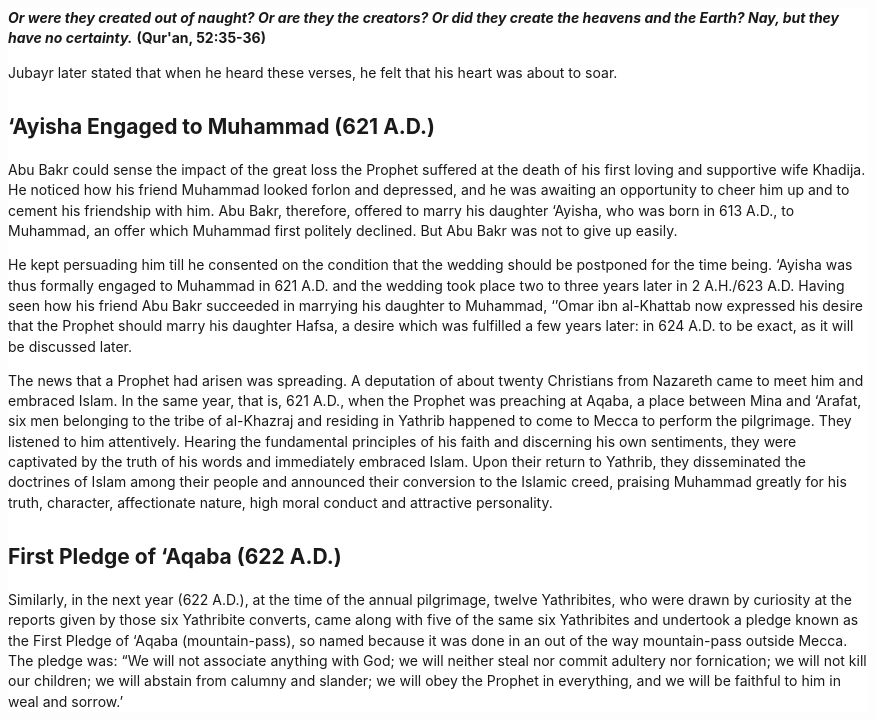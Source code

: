 ***Or were they created out of naught? Or are they the creators? Or did
they create the heavens and the Earth? Nay, but they have no
certainty.*** **(Qur'an, 52:35-36)**

Jubayr later stated that when he heard these verses, he felt that his
heart was about to soar.

‘Ayisha Engaged to Muhammad (621 A.D.)
--------------------------------------

Abu Bakr could sense the impact of the great loss the Prophet suffered
at the death of his first loving and supportive wife Khadija. He noticed
how his friend Muhammad looked forlon and depressed, and he was awaiting
an opportunity to cheer him up and to cement his friendship with him.
Abu Bakr, therefore, offered to marry his daughter ‘Ayisha, who was born
in 613 A.D., to Muhammad, an offer which Muhammad first politely
declined. But Abu Bakr was not to give up easily.

He kept persuading him till he consented on the condition that the
wedding should be postponed for the time being. ‘Ayisha was thus
formally engaged to Muhammad in 621 A.D. and the wedding took place two
to three years later in 2 A.H./623 A.D. Having seen how his friend Abu
Bakr succeeded in marrying his daughter to Muhammad, ‘’Omar ibn
al-Khattab now expressed his desire that the Prophet should marry his
daughter Hafsa, a desire which was fulfilled a few years later: in 624
A.D. to be exact, as it will be discussed later.

The news that a Prophet had arisen was spreading. A deputation of about
twenty Christians from Nazareth came to meet him and embraced Islam. In
the same year, that is, 621 A.D., when the Prophet was preaching at
Aqaba, a place between Mina and ‘Arafat, six men belonging to the tribe
of al-Khazraj and residing in Yathrib happened to come to Mecca to
perform the pilgrimage. They listened to him attentively. Hearing the
fundamental principles of his faith and discerning his own sentiments,
they were captivated by the truth of his words and immediately embraced
Islam. Upon their return to Yathrib, they disseminated the doctrines of
Islam among their people and announced their conversion to the Islamic
creed, praising Muhammad greatly for his truth, character, affectionate
nature, high moral conduct and attractive personality.

First Pledge of ‘Aqaba (622 A.D.)
---------------------------------

Similarly, in the next year (622 A.D.), at the time of the annual
pilgrimage, twelve Yathribites, who were drawn by curiosity at the
reports given by those six Yathribite converts, came along with five of
the same six Yathribites and undertook a pledge known as the First
Pledge of ‘Aqaba (mountain-pass), so named because it was done in an out
of the way mountain-pass outside Mecca. The pledge was: “We will not
associate anything with God; we will neither steal nor commit adultery
nor fornication; we will not kill our children; we will abstain from
calumny and slander; we will obey the Prophet in everything, and we will
be faithful to him in weal and sorrow.’
